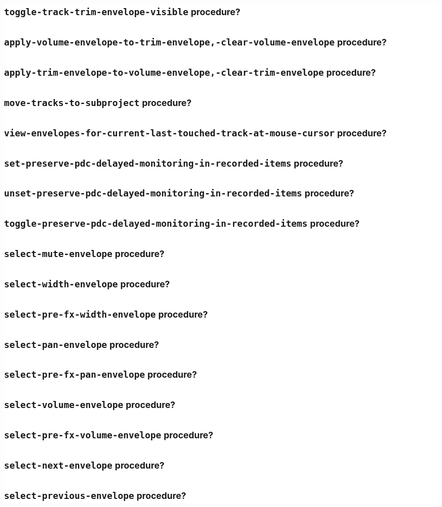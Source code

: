 ## `toggle-track-trim-envelope-visible` <small>procedure?</small>

## `apply-volume-envelope-to-trim-envelope,-clear-volume-envelope` <small>procedure?</small>

## `apply-trim-envelope-to-volume-envelope,-clear-trim-envelope` <small>procedure?</small>

## `move-tracks-to-subproject` <small>procedure?</small>

## `view-envelopes-for-current-last-touched-track-at-mouse-cursor` <small>procedure?</small>

## `set-preserve-pdc-delayed-monitoring-in-recorded-items` <small>procedure?</small>

## `unset-preserve-pdc-delayed-monitoring-in-recorded-items` <small>procedure?</small>

## `toggle-preserve-pdc-delayed-monitoring-in-recorded-items` <small>procedure?</small>

## `select-mute-envelope` <small>procedure?</small>

## `select-width-envelope` <small>procedure?</small>

## `select-pre-fx-width-envelope` <small>procedure?</small>

## `select-pan-envelope` <small>procedure?</small>

## `select-pre-fx-pan-envelope` <small>procedure?</small>

## `select-volume-envelope` <small>procedure?</small>

## `select-pre-fx-volume-envelope` <small>procedure?</small>

## `select-next-envelope` <small>procedure?</small>

## `select-previous-envelope` <small>procedure?</small>
